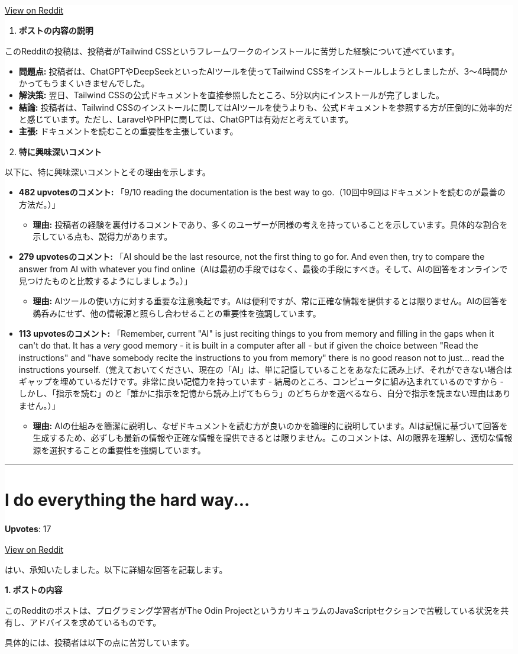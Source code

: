 

[View on Reddit](https://www.reddit.com/r/learnprogramming/comments/1jdbha1/now_i_am_100_percent_that_documentation_ai/)

1. **ポストの内容の説明**

このRedditの投稿は、投稿者がTailwind CSSというフレームワークのインストールに苦労した経験について述べています。

*   **問題点:** 投稿者は、ChatGPTやDeepSeekといったAIツールを使ってTailwind CSSをインストールしようとしましたが、3～4時間かかってもうまくいきませんでした。
*   **解決策:** 翌日、Tailwind CSSの公式ドキュメントを直接参照したところ、5分以内にインストールが完了しました。
*   **結論:** 投稿者は、Tailwind CSSのインストールに関してはAIツールを使うよりも、公式ドキュメントを参照する方が圧倒的に効率的だと感じています。ただし、LaravelやPHPに関しては、ChatGPTは有効だと考えています。
*   **主張:** ドキュメントを読むことの重要性を主張しています。

2. **特に興味深いコメント**

以下に、特に興味深いコメントとその理由を示します。

*   **482 upvotesのコメント:** 「9/10 reading the documentation is the best way to go.（10回中9回はドキュメントを読むのが最善の方法だ。）」

    *   **理由:** 投稿者の経験を裏付けるコメントであり、多くのユーザーが同様の考えを持っていることを示しています。具体的な割合を示している点も、説得力があります。

*   **279 upvotesのコメント:** 「AI should be the last resource, not the first thing to go for. And even then, try to compare the answer from AI with whatever you find online（AIは最初の手段ではなく、最後の手段にすべき。そして、AIの回答をオンラインで見つけたものと比較するようにしましょう。）」

    *   **理由:** AIツールの使い方に対する重要な注意喚起です。AIは便利ですが、常に正確な情報を提供するとは限りません。AIの回答を鵜呑みにせず、他の情報源と照らし合わせることの重要性を強調しています。

*   **113 upvotesのコメント:** 「Remember, current "AI" is just reciting things to you from memory and filling in the gaps when it can't do that. It has a *very* good memory - it is built in a computer after all - but if given the choice between "Read the instructions" and "have somebody recite the instructions to you from memory" there is no good reason not to just... read the instructions yourself.（覚えておいてください、現在の「AI」は、単に記憶していることをあなたに読み上げ、それができない場合はギャップを埋めているだけです。非常に良い記憶力を持っています - 結局のところ、コンピュータに組み込まれているのですから - しかし、「指示を読む」のと「誰かに指示を記憶から読み上げてもらう」のどちらかを選べるなら、自分で指示を読まない理由はありません。）」

    *   **理由:** AIの仕組みを簡潔に説明し、なぜドキュメントを読む方が良いのかを論理的に説明しています。AIは記憶に基づいて回答を生成するため、必ずしも最新の情報や正確な情報を提供できるとは限りません。このコメントは、AIの限界を理解し、適切な情報源を選択することの重要性を強調しています。

---

# I do everything the hard way...

**Upvotes**: 17



[View on Reddit](https://www.reddit.com/r/learnprogramming/comments/1jdxb17/i_do_everything_the_hard_way/)

はい、承知いたしました。以下に詳細な回答を記載します。

**1. ポストの内容**

このRedditのポストは、プログラミング学習者がThe Odin ProjectというカリキュラムのJavaScriptセクションで苦戦している状況を共有し、アドバイスを求めているものです。

具体的には、投稿者は以下の点に苦労しています。
